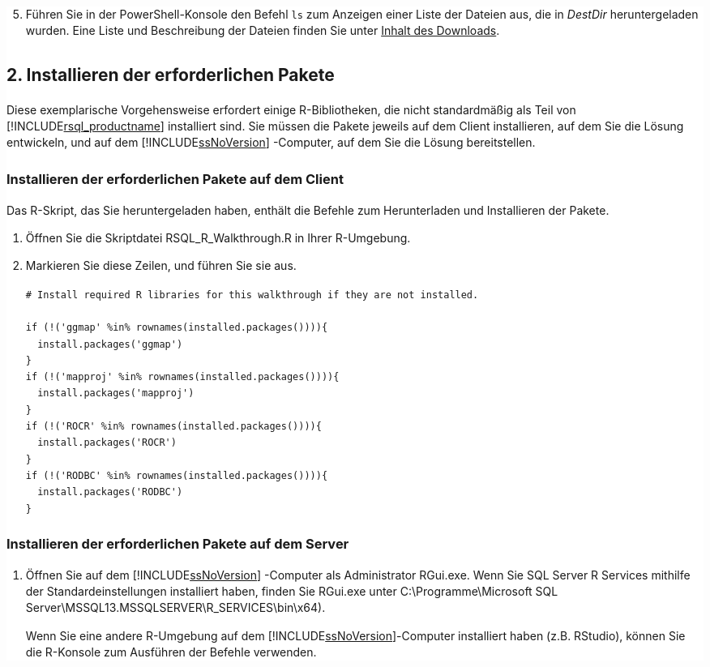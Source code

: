 5.  Führen Sie in der PowerShell-Konsole den Befehl `ls` zum Anzeigen einer Liste der Dateien aus, die in *DestDir* heruntergeladen wurden.  Eine Liste und Beschreibung der Dateien finden Sie unter [Inhalt des Downloads](#What-the-Download-Includes).
  
## <a name="2-install-required-packages"></a>2. Installieren der erforderlichen Pakete  
Diese exemplarische Vorgehensweise erfordert einige R-Bibliotheken, die nicht standardmäßig als Teil von [!INCLUDE[rsql_productname](../../includes/rsql-productname-md.md)] installiert sind. Sie müssen die Pakete jeweils auf dem Client installieren, auf dem Sie die Lösung entwickeln, und auf dem [!INCLUDE[ssNoVersion](../../includes/ssnoversion-md.md)] -Computer, auf dem Sie die Lösung bereitstellen.  
  
### <a name="install-required-packages-on-the-client"></a>Installieren der erforderlichen Pakete auf dem Client  
Das R-Skript, das Sie heruntergeladen haben, enthält die Befehle zum Herunterladen und Installieren der Pakete.  
  
1.  Öffnen Sie die Skriptdatei RSQL_R_Walkthrough.R in Ihrer R-Umgebung.  
  
2.  Markieren Sie diese Zeilen, und führen Sie sie aus.  
  
    ```  
    # Install required R libraries for this walkthrough if they are not installed.   
  
    if (!('ggmap' %in% rownames(installed.packages()))){  
      install.packages('ggmap')  
    }  
    if (!('mapproj' %in% rownames(installed.packages()))){  
      install.packages('mapproj')  
    }  
    if (!('ROCR' %in% rownames(installed.packages()))){  
      install.packages('ROCR')  
    }  
    if (!('RODBC' %in% rownames(installed.packages()))){  
      install.packages('RODBC')  
    }  
    ```  
  
### <a name="install-required-packages-on-the-server"></a>Installieren der erforderlichen Pakete auf dem Server  

  
1.  Öffnen Sie auf dem [!INCLUDE[ssNoVersion](../../includes/ssnoversion-md.md)] -Computer als Administrator RGui.exe.  Wenn Sie SQL Server R Services mithilfe der Standardeinstellungen installiert haben, finden Sie RGui.exe unter C:\Programme\Microsoft SQL Server\MSSQL13.MSSQLSERVER\R_SERVICES\bin\x64).  
  
    Wenn Sie eine andere R-Umgebung auf dem [!INCLUDE[ssNoVersion](../../includes/ssnoversion-md.md)]-Computer installiert haben (z.B. RStudio), können Sie die R-Konsole zum Ausführen der Befehle verwenden.  
  